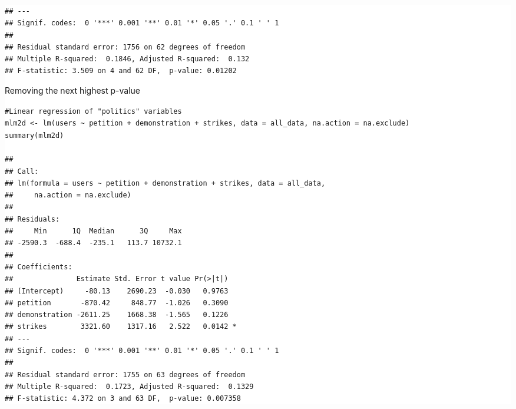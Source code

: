     ## ---
    ## Signif. codes:  0 '***' 0.001 '**' 0.01 '*' 0.05 '.' 0.1 ' ' 1
    ## 
    ## Residual standard error: 1756 on 62 degrees of freedom
    ## Multiple R-squared:  0.1846, Adjusted R-squared:  0.132 
    ## F-statistic: 3.509 on 4 and 62 DF,  p-value: 0.01202

Removing the next highest p-value

    #Linear regression of "politics" variables
    mlm2d <- lm(users ~ petition + demonstration + strikes, data = all_data, na.action = na.exclude)
    summary(mlm2d)

    ## 
    ## Call:
    ## lm(formula = users ~ petition + demonstration + strikes, data = all_data, 
    ##     na.action = na.exclude)
    ## 
    ## Residuals:
    ##     Min      1Q  Median      3Q     Max 
    ## -2590.3  -688.4  -235.1   113.7 10732.1 
    ## 
    ## Coefficients:
    ##               Estimate Std. Error t value Pr(>|t|)  
    ## (Intercept)     -80.13    2690.23  -0.030   0.9763  
    ## petition       -870.42     848.77  -1.026   0.3090  
    ## demonstration -2611.25    1668.38  -1.565   0.1226  
    ## strikes        3321.60    1317.16   2.522   0.0142 *
    ## ---
    ## Signif. codes:  0 '***' 0.001 '**' 0.01 '*' 0.05 '.' 0.1 ' ' 1
    ## 
    ## Residual standard error: 1755 on 63 degrees of freedom
    ## Multiple R-squared:  0.1723, Adjusted R-squared:  0.1329 
    ## F-statistic: 4.372 on 3 and 63 DF,  p-value: 0.007358
